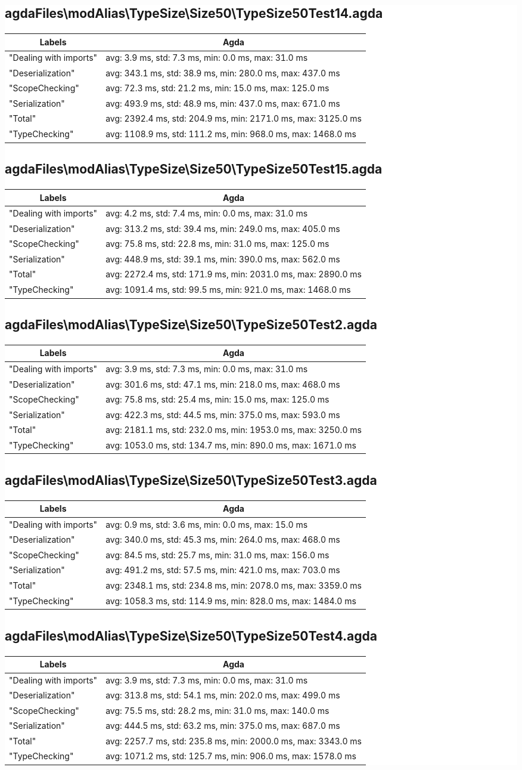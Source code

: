 ## agdaFiles\modAlias\TypeSize\Size50\TypeSize50Test14.agda

Labels|Agda
---|---
"Dealing with imports"|avg: 3.9 ms, std: 7.3 ms, min: 0.0 ms, max: 31.0 ms
"Deserialization"|avg: 343.1 ms, std: 38.9 ms, min: 280.0 ms, max: 437.0 ms
"ScopeChecking"|avg: 72.3 ms, std: 21.2 ms, min: 15.0 ms, max: 125.0 ms
"Serialization"|avg: 493.9 ms, std: 48.9 ms, min: 437.0 ms, max: 671.0 ms
"Total"|avg: 2392.4 ms, std: 204.9 ms, min: 2171.0 ms, max: 3125.0 ms
"TypeChecking"|avg: 1108.9 ms, std: 111.2 ms, min: 968.0 ms, max: 1468.0 ms

## agdaFiles\modAlias\TypeSize\Size50\TypeSize50Test15.agda

Labels|Agda
---|---
"Dealing with imports"|avg: 4.2 ms, std: 7.4 ms, min: 0.0 ms, max: 31.0 ms
"Deserialization"|avg: 313.2 ms, std: 39.4 ms, min: 249.0 ms, max: 405.0 ms
"ScopeChecking"|avg: 75.8 ms, std: 22.8 ms, min: 31.0 ms, max: 125.0 ms
"Serialization"|avg: 448.9 ms, std: 39.1 ms, min: 390.0 ms, max: 562.0 ms
"Total"|avg: 2272.4 ms, std: 171.9 ms, min: 2031.0 ms, max: 2890.0 ms
"TypeChecking"|avg: 1091.4 ms, std: 99.5 ms, min: 921.0 ms, max: 1468.0 ms

## agdaFiles\modAlias\TypeSize\Size50\TypeSize50Test2.agda

Labels|Agda
---|---
"Dealing with imports"|avg: 3.9 ms, std: 7.3 ms, min: 0.0 ms, max: 31.0 ms
"Deserialization"|avg: 301.6 ms, std: 47.1 ms, min: 218.0 ms, max: 468.0 ms
"ScopeChecking"|avg: 75.8 ms, std: 25.4 ms, min: 15.0 ms, max: 125.0 ms
"Serialization"|avg: 422.3 ms, std: 44.5 ms, min: 375.0 ms, max: 593.0 ms
"Total"|avg: 2181.1 ms, std: 232.0 ms, min: 1953.0 ms, max: 3250.0 ms
"TypeChecking"|avg: 1053.0 ms, std: 134.7 ms, min: 890.0 ms, max: 1671.0 ms

## agdaFiles\modAlias\TypeSize\Size50\TypeSize50Test3.agda

Labels|Agda
---|---
"Dealing with imports"|avg: 0.9 ms, std: 3.6 ms, min: 0.0 ms, max: 15.0 ms
"Deserialization"|avg: 340.0 ms, std: 45.3 ms, min: 264.0 ms, max: 468.0 ms
"ScopeChecking"|avg: 84.5 ms, std: 25.7 ms, min: 31.0 ms, max: 156.0 ms
"Serialization"|avg: 491.2 ms, std: 57.5 ms, min: 421.0 ms, max: 703.0 ms
"Total"|avg: 2348.1 ms, std: 234.8 ms, min: 2078.0 ms, max: 3359.0 ms
"TypeChecking"|avg: 1058.3 ms, std: 114.9 ms, min: 828.0 ms, max: 1484.0 ms

## agdaFiles\modAlias\TypeSize\Size50\TypeSize50Test4.agda

Labels|Agda
---|---
"Dealing with imports"|avg: 3.9 ms, std: 7.3 ms, min: 0.0 ms, max: 31.0 ms
"Deserialization"|avg: 313.8 ms, std: 54.1 ms, min: 202.0 ms, max: 499.0 ms
"ScopeChecking"|avg: 75.5 ms, std: 28.2 ms, min: 31.0 ms, max: 140.0 ms
"Serialization"|avg: 444.5 ms, std: 63.2 ms, min: 375.0 ms, max: 687.0 ms
"Total"|avg: 2257.7 ms, std: 235.8 ms, min: 2000.0 ms, max: 3343.0 ms
"TypeChecking"|avg: 1071.2 ms, std: 125.7 ms, min: 906.0 ms, max: 1578.0 ms
